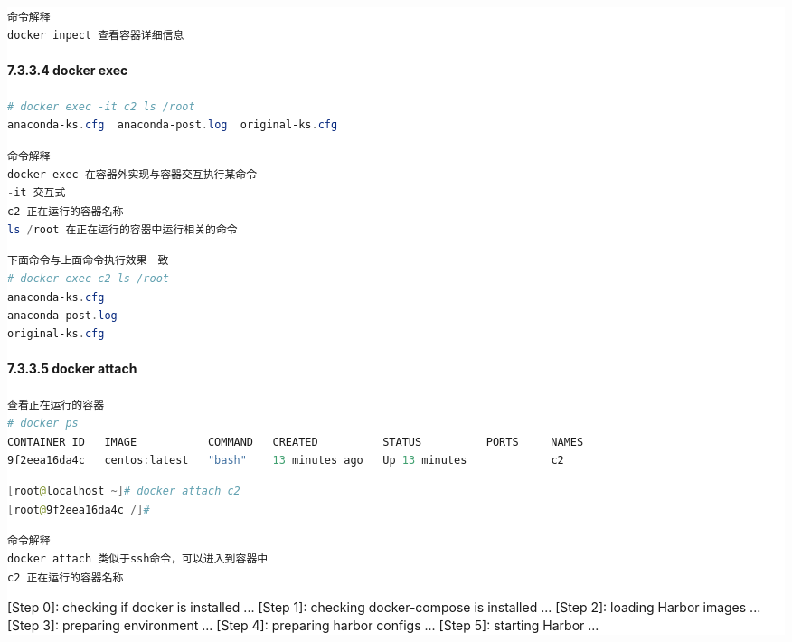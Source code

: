 
~~~powershell
命令解释
docker inpect 查看容器详细信息
~~~





#### 7.3.3.4 docker  exec 



~~~powershell
# docker exec -it c2 ls /root
anaconda-ks.cfg  anaconda-post.log  original-ks.cfg
~~~



~~~powershell
命令解释
docker exec 在容器外实现与容器交互执行某命令
-it 交互式
c2 正在运行的容器名称
ls /root 在正在运行的容器中运行相关的命令
~~~



~~~powershell
下面命令与上面命令执行效果一致
# docker exec c2 ls /root
anaconda-ks.cfg
anaconda-post.log
original-ks.cfg
~~~



#### 7.3.3.5 docker attach



~~~powershell
查看正在运行的容器
# docker ps
CONTAINER ID   IMAGE           COMMAND   CREATED          STATUS          PORTS     NAMES
9f2eea16da4c   centos:latest   "bash"    13 minutes ago   Up 13 minutes             c2
~~~



~~~powershell
[root@localhost ~]# docker attach c2
[root@9f2eea16da4c /]#
~~~



~~~powershell
命令解释
docker attach 类似于ssh命令，可以进入到容器中
c2 正在运行的容器名称
~~~


[Step 0]: checking if docker is installed ...
[Step 1]: checking docker-compose is installed ...
[Step 2]: loading Harbor images ...
[Step 3]: preparing environment ...
[Step 4]: preparing harbor configs ...
[Step 5]: starting Harbor ...